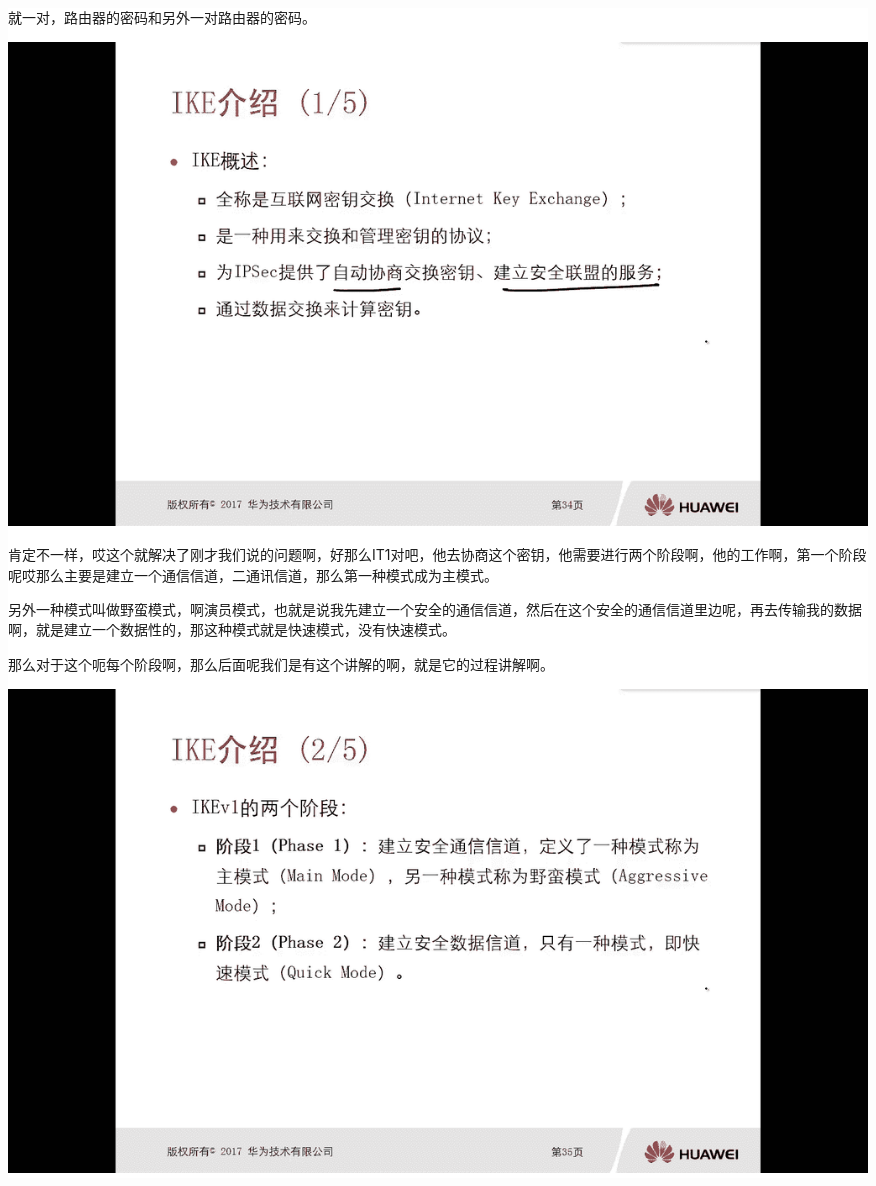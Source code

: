 就一对，路由器的密码和另外一对路由器的密码。

![](img/33dc71395e8b6855511c5373e6590e03_9.png)

肯定不一样，哎这个就解决了刚才我们说的问题啊，好那么IT1对吧，他去协商这个密钥，他需要进行两个阶段啊，他的工作啊，第一个阶段呢哎那么主要是建立一个通信信道，二通讯信道，那么第一种模式成为主模式。

另外一种模式叫做野蛮模式，啊演员模式，也就是说我先建立一个安全的通信信道，然后在这个安全的通信信道里边呢，再去传输我的数据啊，就是建立一个数据性的，那这种模式就是快速模式，没有快速模式。

那么对于这个呃每个阶段啊，那么后面呢我们是有这个讲解的啊，就是它的过程讲解啊。

![](img/33dc71395e8b6855511c5373e6590e03_11.png)
